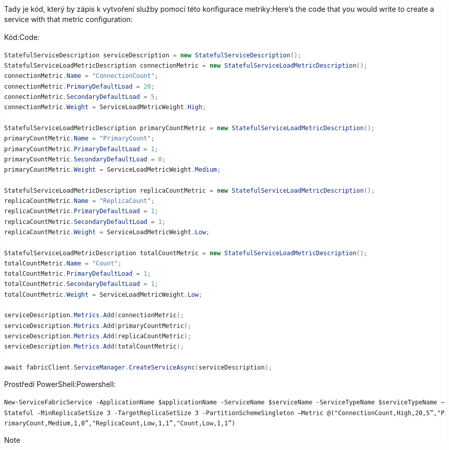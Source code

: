 <span data-ttu-id="52f94-188">Tady je kód, který by zápis k vytvoření služby pomocí této konfigurace metriky:</span><span class="sxs-lookup"><span data-stu-id="52f94-188">Here’s the code that you would write to create a service with that metric configuration:</span></span>

<span data-ttu-id="52f94-189">Kód:</span><span class="sxs-lookup"><span data-stu-id="52f94-189">Code:</span></span>

```csharp
StatefulServiceDescription serviceDescription = new StatefulServiceDescription();
StatefulServiceLoadMetricDescription connectionMetric = new StatefulServiceLoadMetricDescription();
connectionMetric.Name = "ConnectionCount";
connectionMetric.PrimaryDefaultLoad = 20;
connectionMetric.SecondaryDefaultLoad = 5;
connectionMetric.Weight = ServiceLoadMetricWeight.High;

StatefulServiceLoadMetricDescription primaryCountMetric = new StatefulServiceLoadMetricDescription();
primaryCountMetric.Name = "PrimaryCount";
primaryCountMetric.PrimaryDefaultLoad = 1;
primaryCountMetric.SecondaryDefaultLoad = 0;
primaryCountMetric.Weight = ServiceLoadMetricWeight.Medium;

StatefulServiceLoadMetricDescription replicaCountMetric = new StatefulServiceLoadMetricDescription();
replicaCountMetric.Name = "ReplicaCount";
replicaCountMetric.PrimaryDefaultLoad = 1;
replicaCountMetric.SecondaryDefaultLoad = 1;
replicaCountMetric.Weight = ServiceLoadMetricWeight.Low;

StatefulServiceLoadMetricDescription totalCountMetric = new StatefulServiceLoadMetricDescription();
totalCountMetric.Name = "Count";
totalCountMetric.PrimaryDefaultLoad = 1;
totalCountMetric.SecondaryDefaultLoad = 1;
totalCountMetric.Weight = ServiceLoadMetricWeight.Low;

serviceDescription.Metrics.Add(connectionMetric);
serviceDescription.Metrics.Add(primaryCountMetric);
serviceDescription.Metrics.Add(replicaCountMetric);
serviceDescription.Metrics.Add(totalCountMetric);

await fabricClient.ServiceManager.CreateServiceAsync(serviceDescription);
```

<span data-ttu-id="52f94-190">Prostředí PowerShell:</span><span class="sxs-lookup"><span data-stu-id="52f94-190">Powershell:</span></span>

```posh
New-ServiceFabricService -ApplicationName $applicationName -ServiceName $serviceName -ServiceTypeName $serviceTypeName –Stateful -MinReplicaSetSize 3 -TargetReplicaSetSize 3 -PartitionSchemeSingleton –Metric @("ConnectionCount,High,20,5”,"PrimaryCount,Medium,1,0”,"ReplicaCount,Low,1,1”,"Count,Low,1,1”)
```

> [!NOTE]